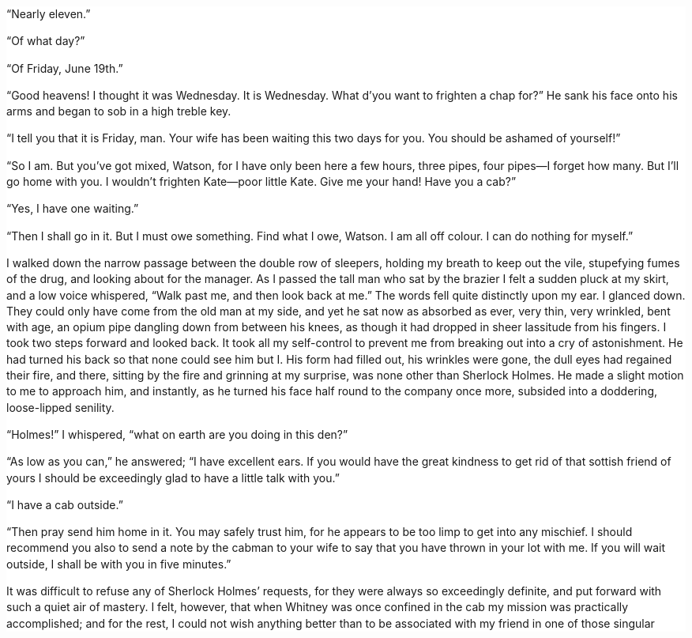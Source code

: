 “Nearly eleven.”
</p><p>
“Of what day?”
</p><p>
“Of Friday, June 19th.”
</p><p>
“Good heavens! I thought it was Wednesday. It is Wednesday. What
d’you want to frighten a chap for?” He sank his face onto his
arms and began to sob in a high treble key.
</p><p>
“I tell you that it is Friday, man. Your wife has been waiting
this two days for you. You should be ashamed of yourself!”
</p><p>
“So I am. But you’ve got mixed, Watson, for I have only been here
a few hours, three pipes, four pipes—I forget how many. But I’ll
go home with you. I wouldn’t frighten Kate—poor little Kate.
Give me your hand! Have you a cab?”
</p><p>
“Yes, I have one waiting.”
</p><p>
“Then I shall go in it. But I must owe something. Find what I
owe, Watson. I am all off colour. I can do nothing for myself.”
</p><p>
I walked down the narrow passage between the double row of
sleepers, holding my breath to keep out the vile, stupefying
fumes of the drug, and looking about for the manager. As I passed
the tall man who sat by the brazier I felt a sudden pluck at my
skirt, and a low voice whispered, “Walk past me, and then look
back at me.” The words fell quite distinctly upon my ear. I
glanced down. They could only have come from the old man at my
side, and yet he sat now as absorbed as ever, very thin, very
wrinkled, bent with age, an opium pipe dangling down from between
his knees, as though it had dropped in sheer lassitude from his
fingers. I took two steps forward and looked back. It took all my
self-control to prevent me from breaking out into a cry of
astonishment. He had turned his back so that none could see him
but I. His form had filled out, his wrinkles were gone, the dull
eyes had regained their fire, and there, sitting by the fire and
grinning at my surprise, was none other than Sherlock Holmes. He
made a slight motion to me to approach him, and instantly, as he
turned his face half round to the company once more, subsided
into a doddering, loose-lipped senility.
</p><p>
“Holmes!” I whispered, “what on earth are you doing in this den?”
</p><p>
“As low as you can,” he answered; “I have excellent ears. If you
would have the great kindness to get rid of that sottish friend
of yours I should be exceedingly glad to have a little talk with
you.”
</p><p>
“I have a cab outside.”
</p><p>
“Then pray send him home in it. You may safely trust him, for he
appears to be too limp to get into any mischief. I should
recommend you also to send a note by the cabman to your wife to
say that you have thrown in your lot with me. If you will wait
outside, I shall be with you in five minutes.”
</p><p>
It was difficult to refuse any of Sherlock Holmes’ requests, for
they were always so exceedingly definite, and put forward with
such a quiet air of mastery. I felt, however, that when Whitney
was once confined in the cab my mission was practically
accomplished; and for the rest, I could not wish anything better
than to be associated with my friend in one of those singular